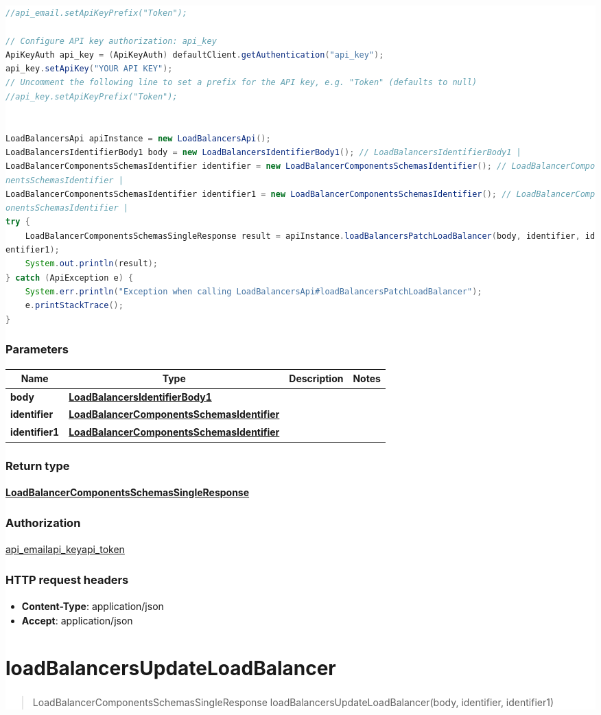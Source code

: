 ```java
//api_email.setApiKeyPrefix("Token");

// Configure API key authorization: api_key
ApiKeyAuth api_key = (ApiKeyAuth) defaultClient.getAuthentication("api_key");
api_key.setApiKey("YOUR API KEY");
// Uncomment the following line to set a prefix for the API key, e.g. "Token" (defaults to null)
//api_key.setApiKeyPrefix("Token");


LoadBalancersApi apiInstance = new LoadBalancersApi();
LoadBalancersIdentifierBody1 body = new LoadBalancersIdentifierBody1(); // LoadBalancersIdentifierBody1 | 
LoadBalancerComponentsSchemasIdentifier identifier = new LoadBalancerComponentsSchemasIdentifier(); // LoadBalancerComponentsSchemasIdentifier | 
LoadBalancerComponentsSchemasIdentifier identifier1 = new LoadBalancerComponentsSchemasIdentifier(); // LoadBalancerComponentsSchemasIdentifier | 
try {
    LoadBalancerComponentsSchemasSingleResponse result = apiInstance.loadBalancersPatchLoadBalancer(body, identifier, identifier1);
    System.out.println(result);
} catch (ApiException e) {
    System.err.println("Exception when calling LoadBalancersApi#loadBalancersPatchLoadBalancer");
    e.printStackTrace();
}
```

### Parameters

Name | Type | Description  | Notes
------------- | ------------- | ------------- | -------------
 **body** | [**LoadBalancersIdentifierBody1**](LoadBalancersIdentifierBody1.md)|  |
 **identifier** | [**LoadBalancerComponentsSchemasIdentifier**](.md)|  |
 **identifier1** | [**LoadBalancerComponentsSchemasIdentifier**](.md)|  |

### Return type

[**LoadBalancerComponentsSchemasSingleResponse**](LoadBalancerComponentsSchemasSingleResponse.md)

### Authorization

[api_email](../README.md#api_email)[api_key](../README.md#api_key)[api_token](../README.md#api_token)

### HTTP request headers

 - **Content-Type**: application/json
 - **Accept**: application/json

<a name="loadBalancersUpdateLoadBalancer"></a>
# **loadBalancersUpdateLoadBalancer**
> LoadBalancerComponentsSchemasSingleResponse loadBalancersUpdateLoadBalancer(body, identifier, identifier1)
